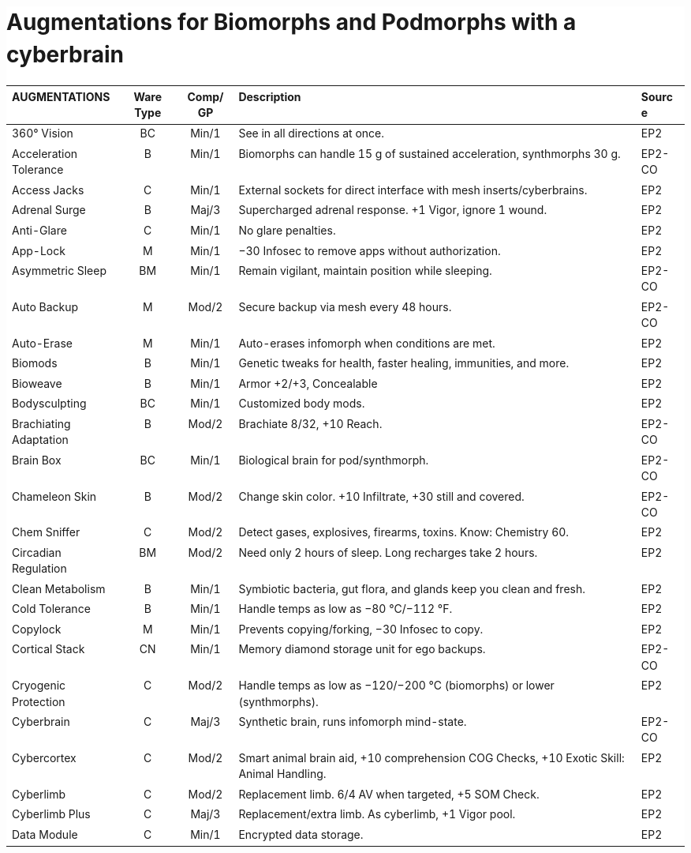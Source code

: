 # Augmentations for Biomorphs and Podmorphs with a cyberbrain

| AUGMENTATIONS                     | Ware Type | Comp/<wbr>GP          | Description                                                                                               | Source        |
| :-------------------------------- | :-------: | :----------:          | :----------------------------------------------------------------------                                   |:------------- |
| 360° Vision                       |    BC     |    Min/1              | See in all directions at once.                                                                            |     EP2       |
| Acceleration Tolerance            |    B      |    Min/1              | Biomorphs can handle 15 g of sustained acceleration, synthmorphs 30 g.                                    |    EP2-CO     |
| Access Jacks                      |    C      |    Min/1              | External sockets for direct interface with mesh inserts/cyberbrains.                                      |     EP2       |
| Adrenal Surge                     |     B     |    Maj/3              | Supercharged adrenal response. +1 Vigor, ignore 1 wound.                                                  |     EP2       |
| Anti-Glare                        |    C      |    Min/1              | No glare penalties.                                                                                       |     EP2       |
| App-Lock                          |     M     |    Min/1              | −30 Infosec to remove apps without authorization.                                                         |     EP2       |
| Asymmetric Sleep                  |    BM     |    Min/1              | Remain vigilant, maintain position while sleeping.                                                        |    EP2-CO     |
| Auto Backup                       |     M     |    Mod/2              | Secure backup via mesh every 48 hours.                                                                    |    EP2-CO     |
| Auto-Erase                        |     M     |    Min/1              | Auto-erases infomorph when conditions are met.                                                            |     EP2       |
| Biomods                           |     B     |    Min/1              | Genetic tweaks for health, faster healing, immunities, and more.                                          |     EP2       |
| Bioweave                          |     B     |    Min/1              | Armor +2/+3, Concealable                                                                                  |     EP2       |
| Bodysculpting                     |    BC     |    Min/1              | Customized body mods.                                                                                     |     EP2       |
| Brachiating Adaptation            |    B      |    Mod/2              | Brachiate 8/32, +10 Reach.                                                                                |    EP2-CO     |
| Brain Box                         |    BC     |    Min/1              | Biological brain for pod/synthmorph.                                                                      |    EP2-CO     |
| Chameleon Skin                    |    B      |    Mod/2              | Change skin color. +10 Infiltrate, +30 still and covered.                                                 |    EP2-CO     |
| Chem Sniffer                      |    C      |    Mod/2              | Detect gases, explosives, firearms, toxins. Know: Chemistry 60.                                           |     EP2       |
| Circadian Regulation              |    BM     |    Mod/2              | Need only 2 hours of sleep. Long recharges take 2 hours.                                                  |     EP2       |
| Clean Metabolism                  |     B     |    Min/1              | Symbiotic bacteria, gut flora, and glands keep you clean and fresh.                                       |     EP2       |
| Cold Tolerance                    |     B     |    Min/1              | Handle temps as low as −80&nbsp;°C/−112&nbsp;°F.                                                          |     EP2       |
| Copylock                          |     M     |    Min/1              | Prevents copying/forking, −30 Infosec to copy.                                                            |     EP2       |
| Cortical Stack                    |     CN    |    Min/1              | Memory diamond storage unit for ego backups.                                                              |    EP2-CO     |
| Cryogenic Protection              |    C      |    Mod/2              | Handle temps as low as −120/−200&nbsp;°C (biomorphs) or lower (synthmorphs).                              |     EP2       |
| Cyberbrain                        |    C      |    Maj/3              | Synthetic brain, runs infomorph mind-state.                                                               |    EP2-CO     |
| Cybercortex                       |     C     |    Mod/2              | Smart animal brain aid, +10 comprehension COG Checks, +10 Exotic Skill: Animal Handling.                  |     EP2       |
| Cyberlimb                         |     C     |    Mod/2              | Replacement limb. 6/4&nbsp;AV when targeted, +5&nbsp;SOM Check.                                           |     EP2       |
| Cyberlimb Plus                    |     C     |    Maj/3              | Replacement/extra limb. As cyberlimb, +1 Vigor pool.                                                      |     EP2       |
| Data Module                       |    C      |    Min/1              | Encrypted data storage.                                                                                   |     EP2       |